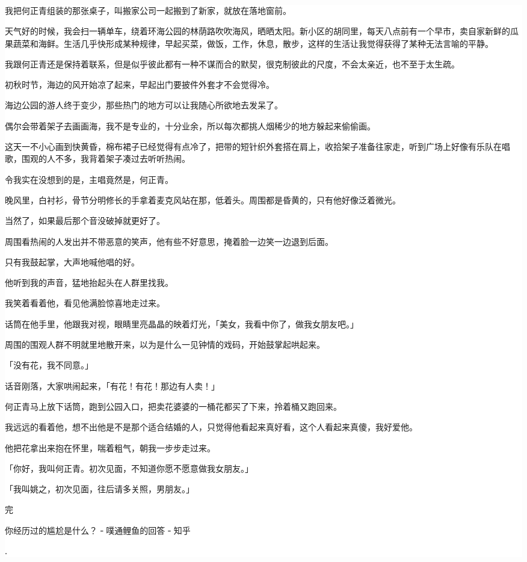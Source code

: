 我把何正青组装的那张桌子，叫搬家公司一起搬到了新家，就放在落地窗前。

天气好的时候，我会扫一辆单车，绕着环海公园的林荫路吹吹海风，晒晒太阳。新小区的胡同里，每天八点前有一个早市，卖自家新鲜的瓜果蔬菜和海鲜。生活几乎快形成某种规律，早起买菜，做饭，工作，休息，散步，这样的生活让我觉得获得了某种无法言喻的平静。

我跟何正青还是保持着联系，但是似乎彼此都有一种不谋而合的默契，很克制彼此的尺度，不会太亲近，也不至于太生疏。

初秋时节，海边的风开始凉了起来，早起出门要披件外套才不会觉得冷。

海边公园的游人终于变少，那些热门的地方可以让我随心所欲地去发呆了。

偶尔会带着架子去画画海，我不是专业的，十分业余，所以每次都挑人烟稀少的地方躲起来偷偷画。

这天一不小心画到快黄昏，棉布裙子已经觉得有点冷了，把带的短针织外套搭在肩上，收拾架子准备往家走，听到广场上好像有乐队在唱歌，围观的人不多，我背着架子凑过去听听热闹。

令我实在没想到的是，主唱竟然是，何正青。

晚风里，白衬衫，骨节分明修长的手拿着麦克风站在那，低着头。周围都是昏黄的，只有他好像泛着微光。

当然了，如果最后那个音没破掉就更好了。

周围看热闹的人发出并不带恶意的笑声，他有些不好意思，掩着脸一边笑一边退到后面。

只有我鼓起掌，大声地喊他唱的好。

他听到我的声音，猛地抬起头在人群里找我。

我笑着看着他，看见他满脸惊喜地走过来。

话筒在他手里，他跟我对视，眼睛里亮晶晶的映着灯光，「美女，我看中你了，做我女朋友吧。」

周围的围观人群不明就里地散开来，以为是什么一见钟情的戏码，开始鼓掌起哄起来。

「没有花，我不同意。」

话音刚落，大家哄闹起来，「有花！有花！那边有人卖！」

何正青马上放下话筒，跑到公园入口，把卖花婆婆的一桶花都买了下来，拎着桶又跑回来。

我远远的看着他，想不出他是不是那个适合结婚的人，只觉得他看起来真好看，这个人看起来真傻，我好爱他。

他把花拿出来抱在怀里，喘着粗气，朝我一步步走过来。

「你好，我叫何正青。初次见面，不知道你愿不愿意做我女朋友。」

「我叫姚之，初次见面，往后请多关照，男朋友。」

完

你经历过的尴尬是什么？ - 噗通鲤鱼的回答 - 知乎

.